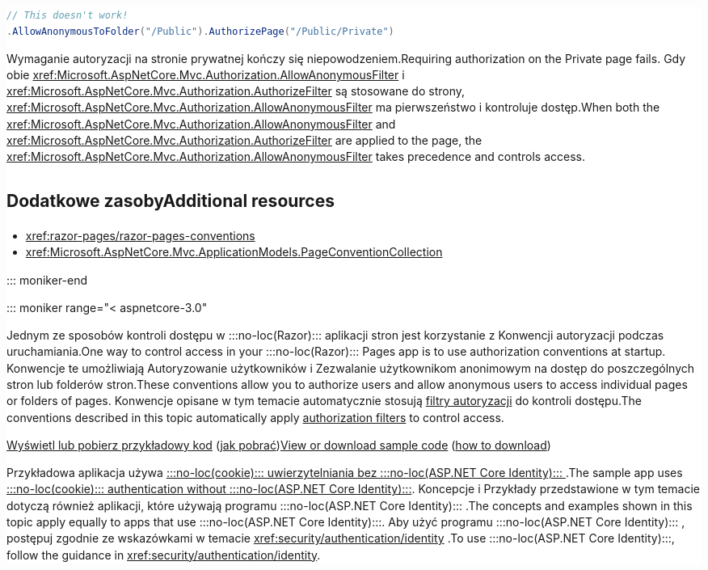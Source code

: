 ```csharp
// This doesn't work!
.AllowAnonymousToFolder("/Public").AuthorizePage("/Public/Private")
```

<span data-ttu-id="17917-141">Wymaganie autoryzacji na stronie prywatnej kończy się niepowodzeniem.</span><span class="sxs-lookup"><span data-stu-id="17917-141">Requiring authorization on the Private page fails.</span></span> <span data-ttu-id="17917-142">Gdy obie <xref:Microsoft.AspNetCore.Mvc.Authorization.AllowAnonymousFilter> i <xref:Microsoft.AspNetCore.Mvc.Authorization.AuthorizeFilter> są stosowane do strony, <xref:Microsoft.AspNetCore.Mvc.Authorization.AllowAnonymousFilter> ma pierwszeństwo i kontroluje dostęp.</span><span class="sxs-lookup"><span data-stu-id="17917-142">When both the <xref:Microsoft.AspNetCore.Mvc.Authorization.AllowAnonymousFilter> and <xref:Microsoft.AspNetCore.Mvc.Authorization.AuthorizeFilter> are applied to the page, the <xref:Microsoft.AspNetCore.Mvc.Authorization.AllowAnonymousFilter> takes precedence and controls access.</span></span>

## <a name="additional-resources"></a><span data-ttu-id="17917-143">Dodatkowe zasoby</span><span class="sxs-lookup"><span data-stu-id="17917-143">Additional resources</span></span>

* <xref:razor-pages/razor-pages-conventions>
* <xref:Microsoft.AspNetCore.Mvc.ApplicationModels.PageConventionCollection>

::: moniker-end

::: moniker range="< aspnetcore-3.0"

<span data-ttu-id="17917-144">Jednym ze sposobów kontroli dostępu w :::no-loc(Razor)::: aplikacji stron jest korzystanie z Konwencji autoryzacji podczas uruchamiania.</span><span class="sxs-lookup"><span data-stu-id="17917-144">One way to control access in your :::no-loc(Razor)::: Pages app is to use authorization conventions at startup.</span></span> <span data-ttu-id="17917-145">Konwencje te umożliwiają Autoryzowanie użytkowników i Zezwalanie użytkownikom anonimowym na dostęp do poszczególnych stron lub folderów stron.</span><span class="sxs-lookup"><span data-stu-id="17917-145">These conventions allow you to authorize users and allow anonymous users to access individual pages or folders of pages.</span></span> <span data-ttu-id="17917-146">Konwencje opisane w tym temacie automatycznie stosują [filtry autoryzacji](xref:mvc/controllers/filters#authorization-filters) do kontroli dostępu.</span><span class="sxs-lookup"><span data-stu-id="17917-146">The conventions described in this topic automatically apply [authorization filters](xref:mvc/controllers/filters#authorization-filters) to control access.</span></span>

<span data-ttu-id="17917-147">[Wyświetl lub pobierz przykładowy kod](https://github.com/dotnet/AspNetCore.Docs/tree/master/aspnetcore/security/authorization/razor-pages-authorization/samples) ([jak pobrać](xref:index#how-to-download-a-sample))</span><span class="sxs-lookup"><span data-stu-id="17917-147">[View or download sample code](https://github.com/dotnet/AspNetCore.Docs/tree/master/aspnetcore/security/authorization/razor-pages-authorization/samples) ([how to download](xref:index#how-to-download-a-sample))</span></span>

<span data-ttu-id="17917-148">Przykładowa aplikacja używa [ :::no-loc(cookie)::: uwierzytelniania bez :::no-loc(ASP.NET Core Identity)::: ](xref:security/authentication/:::no-loc(cookie):::).</span><span class="sxs-lookup"><span data-stu-id="17917-148">The sample app uses [:::no-loc(cookie)::: authentication without :::no-loc(ASP.NET Core Identity):::](xref:security/authentication/:::no-loc(cookie):::).</span></span> <span data-ttu-id="17917-149">Koncepcje i Przykłady przedstawione w tym temacie dotyczą również aplikacji, które używają programu :::no-loc(ASP.NET Core Identity)::: .</span><span class="sxs-lookup"><span data-stu-id="17917-149">The concepts and examples shown in this topic apply equally to apps that use :::no-loc(ASP.NET Core Identity):::.</span></span> <span data-ttu-id="17917-150">Aby użyć programu :::no-loc(ASP.NET Core Identity)::: , postępuj zgodnie ze wskazówkami w temacie <xref:security/authentication/identity> .</span><span class="sxs-lookup"><span data-stu-id="17917-150">To use :::no-loc(ASP.NET Core Identity):::, follow the guidance in <xref:security/authentication/identity>.</span></span>
